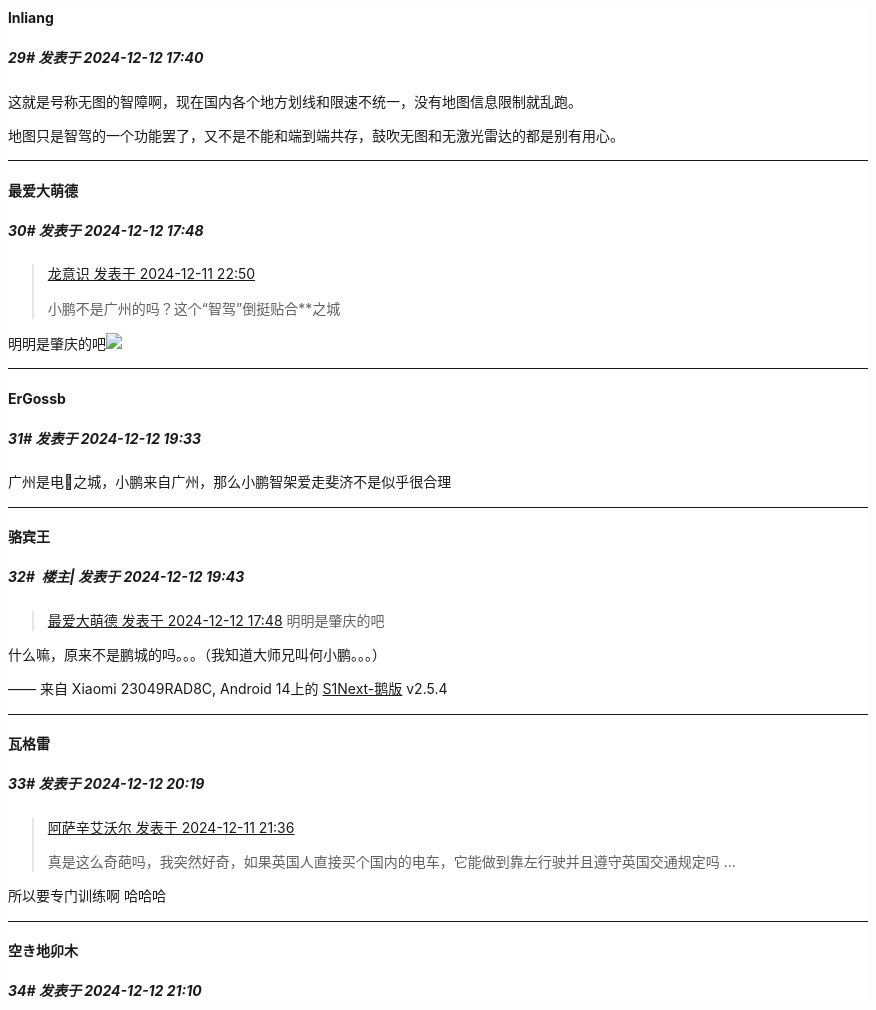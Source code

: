 ####  lnliang  
##### 29#       发表于 2024-12-12 17:40

这就是号称无图的智障啊，现在国内各个地方划线和限速不统一，没有地图信息限制就乱跑。

地图只是智驾的一个功能罢了，又不是不能和端到端共存，鼓吹无图和无激光雷达的都是别有用心。

*****

####  最爱大萌德  
##### 30#       发表于 2024-12-12 17:48

<blockquote><a href="httphttps://bbs.saraba1st.com/2b/forum.php?mod=redirect&amp;goto=findpost&amp;pid=66900771&amp;ptid=2210195" target="_blank">龙意识 发表于 2024-12-11 22:50</a>

小鹏不是广州的吗？这个“智驾”倒挺贴合**之城</blockquote>
明明是肇庆的吧<img src="https://static.saraba1st.com/image/smiley/face2017/044.png" referrerpolicy="no-referrer">

*****

####  ErGossb  
##### 31#       发表于 2024-12-12 19:33

广州是电🐔之城，小鹏来自广州，那么小鹏智架爱走斐济不是似乎很合理

*****

####  骆宾王  
##### 32#         楼主| 发表于 2024-12-12 19:43

<blockquote><a href="httphttps://bbs.saraba1st.com/2b/forum.php?mod=redirect&amp;goto=findpost&amp;pid=66906982&amp;ptid=2210195" target="_blank">最爱大萌德 发表于 2024-12-12 17:48</a>
明明是肇庆的吧</blockquote>
什么嘛，原来不是鹏城的吗。。。（我知道大师兄叫何小鹏。。。）

—— 来自 Xiaomi 23049RAD8C, Android 14上的 [S1Next-鹅版](https://github.com/ykrank/S1-Next/releases) v2.5.4

*****

####  瓦格雷  
##### 33#       发表于 2024-12-12 20:19

<blockquote><a href="httphttps://bbs.saraba1st.com/2b/forum.php?mod=redirect&amp;goto=findpost&amp;pid=66900204&amp;ptid=2210195" target="_blank">阿萨辛艾沃尔 发表于 2024-12-11 21:36</a>

真是这么奇葩吗，我突然好奇，如果英国人直接买个国内的电车，它能做到靠左行驶并且遵守英国交通规定吗 ...</blockquote>
所以要专门训练啊 哈哈哈  

*****

####  空き地卯木  
##### 34#       发表于 2024-12-12 21:10
